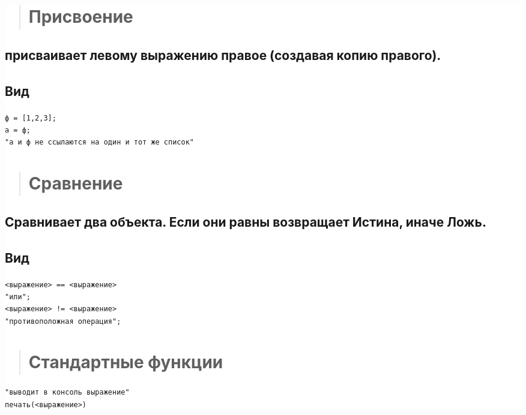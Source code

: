 ># Присвоение
## присваивает левому выражению правое (создавая копию правого).
## Вид
```1c
ф = [1,2,3];
а = ф;
"а и ф не ссылаются на один и тот же список"
```

># Сравнение
## Сравнивает два объекта. Если они равны возвращает Истина, иначе Ложь.
## Вид
```1c
<выражение> == <выражение>
"или";
<выражение> != <выражение>
"противоположная операция";
```

># Стандартные функции
```1c
"выводит в консоль выражение"
печать(<выражение>)
```


